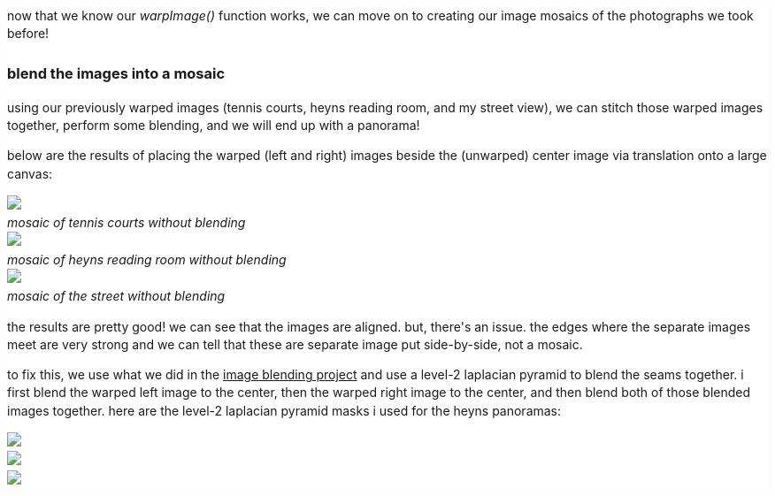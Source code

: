 now that we know our *warpImage()* function works, we can move on to creating our image mosaics of the photographs we took before!

### blend the images into a mosaic

using our previously warped images (tennis courts, heyns reading room, and my street view), we can stitch those warped images together, perform some blending, and we will end up with a panorama!

below are the results of placing the warped (left and right) images beside the (unwarped) center image via translation onto a large canvas:

<div class="image-wrapper">
    <div class="image-container">
        <img src="tennis/mosaic.jpg" style="height: 350px"/>
    </div>
</div>
<div class="image-wrapper">
    <i>mosaic of tennis courts without blending</i>
</div>

<div class="image-wrapper">
    <div class="image-container">
        <img src="heyns/mosaic.jpg" style="height: 350px"/>
    </div>
</div>
<div class="image-wrapper">
    <i>mosaic of heyns reading room without blending</i>
</div>

<div class="image-wrapper">
    <div class="image-container">
        <img src="street/mosaic.jpg" style="height: 350px"/>
    </div>
</div>
<div class="image-wrapper">
    <i>mosaic of the street without blending</i>
</div>

the results are pretty good! we can see that the images are aligned. but, there's an issue. the edges where the separate images meet are very strong and we can tell that these are separate image put side-by-side, not a mosaic. 

to fix this, we use what we did in the [image blending project](../project2/project2.md) and use a level-2 laplacian pyramid to blend the seams together. i first blend the warped left image to the center, then the warped right image to the center, and then blend both of those blended images together. here are the level-2 laplacian pyramid masks i used for the heyns panoramas:

<div class="image-wrapper">
    <div class="image-container">
        <img src="heyns/mask_left.jpg" style="height: 250px"/>
    </div>
</div>
<div class="image-wrapper">
    <div class="image-container">
        <img src="heyns/mask_mid.jpg" style="height: 250px"/>
    </div>
</div>
<div class="image-wrapper">
    <div class="image-container">
        <img src="heyns/mask_right.jpg" style="height: 250px"/>
    </div>
</div>
<div class="image-wrapper">